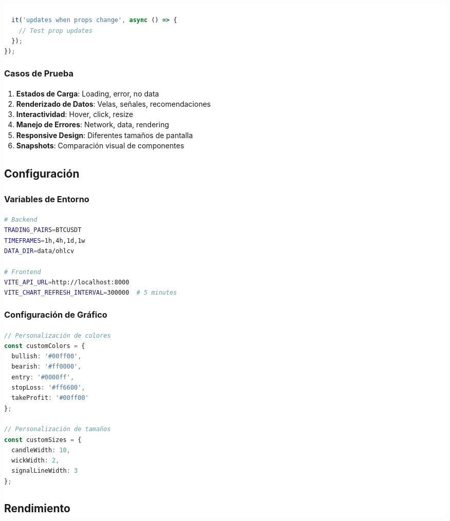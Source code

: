 ```typescript

  it('updates when props change', async () => {
    // Test prop updates
  });
});
```

### Casos de Prueba

1. **Estados de Carga**: Loading, error, no data
2. **Renderizado de Datos**: Velas, señales, recomendaciones
3. **Interactividad**: Hover, click, resize
4. **Manejo de Errores**: Network, data, rendering
5. **Responsive Design**: Diferentes tamaños de pantalla
6. **Snapshots**: Comparación visual de componentes

## Configuración

### Variables de Entorno

```bash
# Backend
TRADING_PAIRS=BTCUSDT
TIMEFRAMES=1h,4h,1d,1w
DATA_DIR=data/ohlcv

# Frontend
VITE_API_URL=http://localhost:8000
VITE_CHART_REFRESH_INTERVAL=300000  # 5 minutes
```

### Configuración de Gráfico

```typescript
// Personalización de colores
const customColors = {
  bullish: '#00ff00',
  bearish: '#ff0000',
  entry: '#0000ff',
  stopLoss: '#ff6600',
  takeProfit: '#00ff00'
};

// Personalización de tamaños
const customSizes = {
  candleWidth: 10,
  wickWidth: 2,
  signalLineWidth: 3
};
```

## Rendimiento

